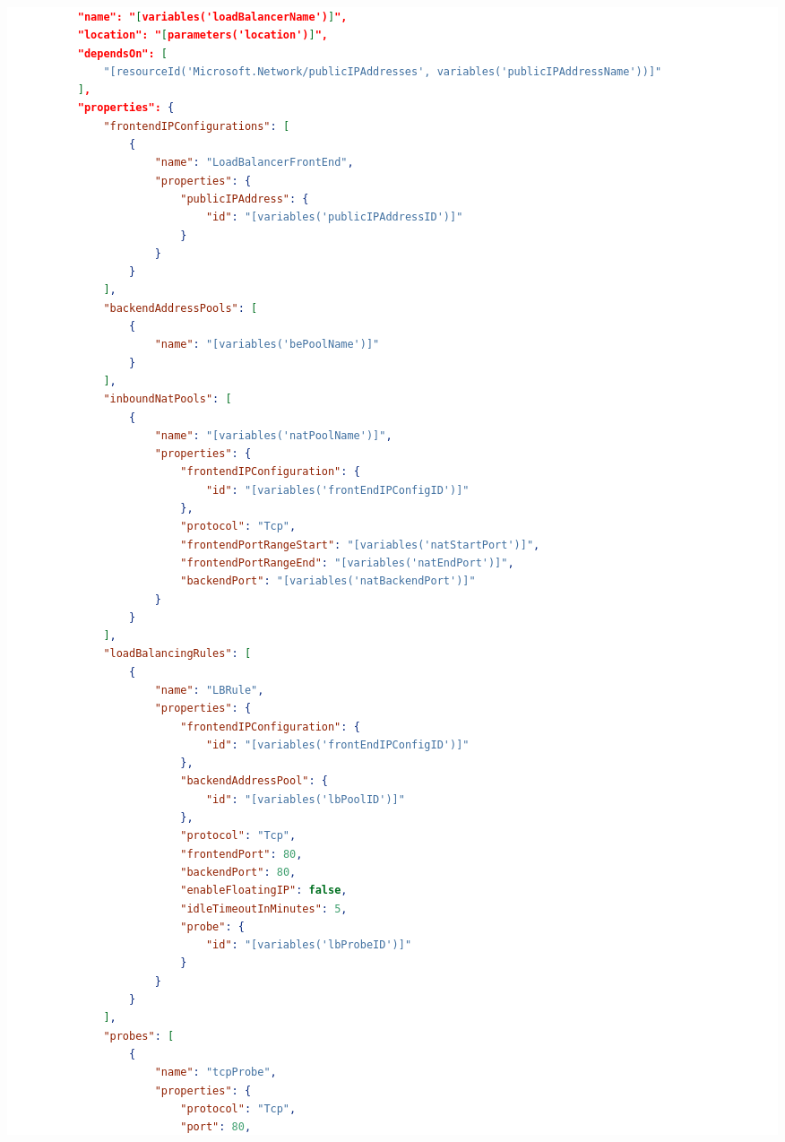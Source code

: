  ```json
            "name": "[variables('loadBalancerName')]",
            "location": "[parameters('location')]",
            "dependsOn": [
                "[resourceId('Microsoft.Network/publicIPAddresses', variables('publicIPAddressName'))]"
            ],
            "properties": {
                "frontendIPConfigurations": [
                    {
                        "name": "LoadBalancerFrontEnd",
                        "properties": {
                            "publicIPAddress": {
                                "id": "[variables('publicIPAddressID')]"
                            }
                        }
                    }
                ],
                "backendAddressPools": [
                    {
                        "name": "[variables('bePoolName')]"
                    }
                ],
                "inboundNatPools": [
                    {
                        "name": "[variables('natPoolName')]",
                        "properties": {
                            "frontendIPConfiguration": {
                                "id": "[variables('frontEndIPConfigID')]"
                            },
                            "protocol": "Tcp",
                            "frontendPortRangeStart": "[variables('natStartPort')]",
                            "frontendPortRangeEnd": "[variables('natEndPort')]",
                            "backendPort": "[variables('natBackendPort')]"
                        }
                    }
                ],
                "loadBalancingRules": [
                    {
                        "name": "LBRule",
                        "properties": {
                            "frontendIPConfiguration": {
                                "id": "[variables('frontEndIPConfigID')]"
                            },
                            "backendAddressPool": {
                                "id": "[variables('lbPoolID')]"
                            },
                            "protocol": "Tcp",
                            "frontendPort": 80,
                            "backendPort": 80,
                            "enableFloatingIP": false,
                            "idleTimeoutInMinutes": 5,
                            "probe": {
                                "id": "[variables('lbProbeID')]"
                            }
                        }
                    }
                ],
                "probes": [
                    {
                        "name": "tcpProbe",
                        "properties": {
                            "protocol": "Tcp",
                            "port": 80,
 ```